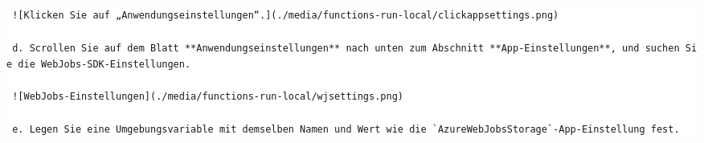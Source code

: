      ![Klicken Sie auf „Anwendungseinstellungen“.](./media/functions-run-local/clickappsettings.png)
     
     d. Scrollen Sie auf dem Blatt **Anwendungseinstellungen** nach unten zum Abschnitt **App-Einstellungen**, und suchen Sie die WebJobs-SDK-Einstellungen.
     
     ![WebJobs-Einstellungen](./media/functions-run-local/wjsettings.png)
     
     e. Legen Sie eine Umgebungsvariable mit demselben Namen und Wert wie die `AzureWebJobsStorage`-App-Einstellung fest.
     
